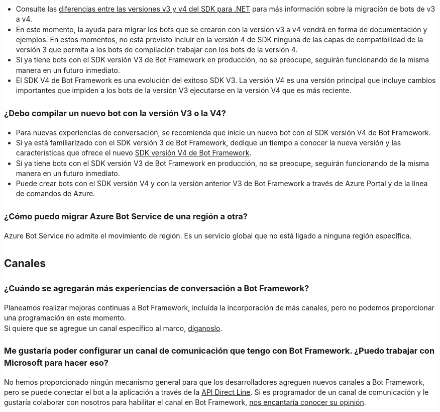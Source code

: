 - Consulte las [diferencias entre las versiones v3 y v4 del SDK para .NET](v4sdk/migration/migration-about.md) para más información sobre la migración de bots de v3 a v4.
- En este momento, la ayuda para migrar los bots que se crearon con la versión v3 a v4 vendrá en forma de documentación y ejemplos. En estos momentos, no está previsto incluir en la versión 4 de SDK ninguna de las capas de compatibilidad de la versión 3 que permita a los bots de compilación trabajar con los bots de la versión 4.
- Si ya tiene bots con el SDK versión V3 de Bot Framework en producción, no se preocupe, seguirán funcionando de la misma manera en un futuro inmediato.
- El SDK V4 de Bot Framework es una evolución del exitoso SDK V3. La versión V4 es una versión principal que incluye cambios importantes que impiden a los bots de la versión V3 ejecutarse en la versión V4 que es más reciente.

### <a name="should-i-build-new-a-bot-using-v3-or-v4"></a>¿Debo compilar un nuevo bot con la versión V3 o la V4?
- Para nuevas experiencias de conversación, se recomienda que inicie un nuevo bot con el SDK versión V4 de Bot Framework.
- Si ya está familiarizado con el SDK versión 3 de Bot Framework, dedique un tiempo a conocer la nueva versión y las características que ofrece el nuevo [SDK versión V4 de Bot Framework](http://aka.ms/botframeowrkoverview).
- Si ya tiene bots con el SDK versión V3 de Bot Framework en producción, no se preocupe, seguirán funcionando de la misma manera en un futuro inmediato.
- Puede crear bots con el SDK versión V4 y con la versión anterior V3 de Bot Framework a través de Azure Portal y de la línea de comandos de Azure. 

### <a name="how-can-i-migrate-azure-bot-service-from-one-region-to-another"></a>¿Cómo puedo migrar Azure Bot Service de una región a otra?

Azure Bot Service no admite el movimiento de región. Es un servicio global que no está ligado a ninguna región específica.

## <a name="channels"></a>Canales
### <a name="when-will-you-add-more-conversation-experiences-to-the-bot-framework"></a>¿Cuándo se agregarán más experiencias de conversación a Bot Framework?

Planeamos realizar mejoras continuas a Bot Framework, incluida la incorporación de más canales, pero no podemos proporcionar una programación en este momento.  
Si quiere que se agregue un canal específico al marco, [díganoslo][Support].

### <a name="i-have-a-communication-channel-id-like-to-be-configurable-with-bot-framework-can-i-work-with-microsoft-to-do-that"></a>Me gustaría poder configurar un canal de comunicación que tengo con Bot Framework. ¿Puedo trabajar con Microsoft para hacer eso?

No hemos proporcionado ningún mecanismo general para que los desarrolladores agreguen nuevos canales a Bot Framework, pero se puede conectar el bot a la aplicación a través de la [API Direct Line][DirectLineAPI]. Si es programador de un canal de comunicación y le gustaría colaborar con nosotros para habilitar el canal en Bot Framework, [nos encantaría conocer su opinión][Support].


[DirectLineAPI]: https://docs.microsoft.com/azure/bot-service/rest-api/bot-framework-rest-direct-line-3-0-concepts
[Support]: bot-service-resources-links-help.md
[WebChat]: bot-service-channel-connect-webchat.md